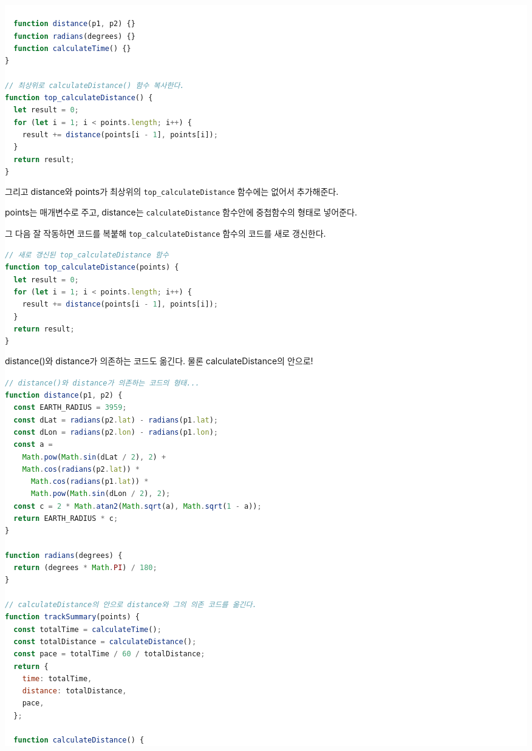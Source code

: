 ```jsx

  function distance(p1, p2) {}
  function radians(degrees) {}
  function calculateTime() {}
}

// 최상위로 calculateDistance() 함수 복사한다.
function top_calculateDistance() {
  let result = 0;
  for (let i = 1; i < points.length; i++) {
    result += distance(points[i - 1], points[i]);
  }
  return result;
}
```

그리고 distance와 points가 최상위의 `top_calculateDistance` 함수에는 없어서 추가해준다.

points는 매개변수로 주고, distance는 `calculateDistance` 함수안에 중첩함수의 형태로 넣어준다.

그 다음 잘 작동하면 코드를 복붙해 `top_calculateDistance` 함수의 코드를 새로 갱신한다.

```jsx
// 새로 갱신된 top_calculateDistance 함수
function top_calculateDistance(points) {
  let result = 0;
  for (let i = 1; i < points.length; i++) {
    result += distance(points[i - 1], points[i]);
  }
  return result;
}
```

distance()와 distance가 의존하는 코드도 옮긴다. 물론 calculateDistance의 안으로!

```jsx
// distance()와 distance가 의존하는 코드의 형태...
function distance(p1, p2) {
  const EARTH_RADIUS = 3959;
  const dLat = radians(p2.lat) - radians(p1.lat);
  const dLon = radians(p2.lon) - radians(p1.lon);
  const a =
    Math.pow(Math.sin(dLat / 2), 2) +
    Math.cos(radians(p2.lat)) *
      Math.cos(radians(p1.lat)) *
      Math.pow(Math.sin(dLon / 2), 2);
  const c = 2 * Math.atan2(Math.sqrt(a), Math.sqrt(1 - a));
  return EARTH_RADIUS * c;
}

function radians(degrees) {
  return (degrees * Math.PI) / 180;
}

// calculateDistance의 안으로 distance와 그의 의존 코드를 옮긴다.
function trackSummary(points) {
  const totalTime = calculateTime();
  const totalDistance = calculateDistance();
  const pace = totalTime / 60 / totalDistance;
  return {
    time: totalTime,
    distance: totalDistance,
    pace,
  };

  function calculateDistance() {
```
